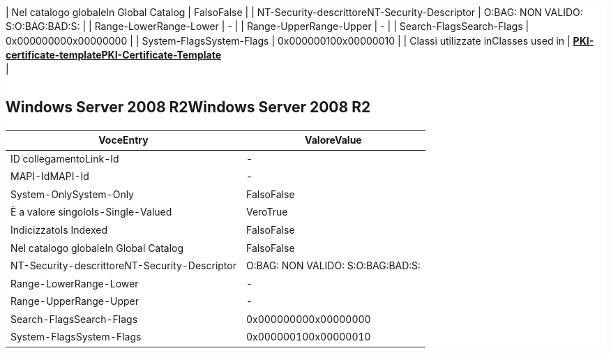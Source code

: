 | <span data-ttu-id="6cf91-188">Nel catalogo globale</span><span class="sxs-lookup"><span data-stu-id="6cf91-188">In Global Catalog</span></span>      | <span data-ttu-id="6cf91-189">Falso</span><span class="sxs-lookup"><span data-stu-id="6cf91-189">False</span></span>                                                                   |
| <span data-ttu-id="6cf91-190">NT-Security-descrittore</span><span class="sxs-lookup"><span data-stu-id="6cf91-190">NT-Security-Descriptor</span></span> | <span data-ttu-id="6cf91-191">O:BAG: NON VALIDO: S:</span><span class="sxs-lookup"><span data-stu-id="6cf91-191">O:BAG:BAD:S:</span></span>                                                            |
| <span data-ttu-id="6cf91-192">Range-Lower</span><span class="sxs-lookup"><span data-stu-id="6cf91-192">Range-Lower</span></span>            | \-                                                                      |
| <span data-ttu-id="6cf91-193">Range-Upper</span><span class="sxs-lookup"><span data-stu-id="6cf91-193">Range-Upper</span></span>            | \-                                                                      |
| <span data-ttu-id="6cf91-194">Search-Flags</span><span class="sxs-lookup"><span data-stu-id="6cf91-194">Search-Flags</span></span>           | <span data-ttu-id="6cf91-195">0x00000000</span><span class="sxs-lookup"><span data-stu-id="6cf91-195">0x00000000</span></span>                                                              |
| <span data-ttu-id="6cf91-196">System-Flags</span><span class="sxs-lookup"><span data-stu-id="6cf91-196">System-Flags</span></span>           | <span data-ttu-id="6cf91-197">0x00000010</span><span class="sxs-lookup"><span data-stu-id="6cf91-197">0x00000010</span></span>                                                              |
| <span data-ttu-id="6cf91-198">Classi utilizzate in</span><span class="sxs-lookup"><span data-stu-id="6cf91-198">Classes used in</span></span>        | [<span data-ttu-id="6cf91-199">**PKI-certificate-template**</span><span class="sxs-lookup"><span data-stu-id="6cf91-199">**PKI-Certificate-Template**</span></span>](c-pkicertificatetemplate.md)<br/> |



## <a name="windows-server-2008-r2"></a><span data-ttu-id="6cf91-200">Windows Server 2008 R2</span><span class="sxs-lookup"><span data-stu-id="6cf91-200">Windows Server 2008 R2</span></span>



| <span data-ttu-id="6cf91-201">Voce</span><span class="sxs-lookup"><span data-stu-id="6cf91-201">Entry</span></span> | <span data-ttu-id="6cf91-202">Valore</span><span class="sxs-lookup"><span data-stu-id="6cf91-202">Value</span></span> |
|------------------------|-------------------------------------------------------------------------|
| <span data-ttu-id="6cf91-203">ID collegamento</span><span class="sxs-lookup"><span data-stu-id="6cf91-203">Link-Id</span></span>                | \-                                                                      |
| <span data-ttu-id="6cf91-204">MAPI-Id</span><span class="sxs-lookup"><span data-stu-id="6cf91-204">MAPI-Id</span></span>                | \-                                                                      |
| <span data-ttu-id="6cf91-205">System-Only</span><span class="sxs-lookup"><span data-stu-id="6cf91-205">System-Only</span></span>            | <span data-ttu-id="6cf91-206">Falso</span><span class="sxs-lookup"><span data-stu-id="6cf91-206">False</span></span>                                                                   |
| <span data-ttu-id="6cf91-207">È a valore singolo</span><span class="sxs-lookup"><span data-stu-id="6cf91-207">Is-Single-Valued</span></span>       | <span data-ttu-id="6cf91-208">Vero</span><span class="sxs-lookup"><span data-stu-id="6cf91-208">True</span></span>                                                                    |
| <span data-ttu-id="6cf91-209">Indicizzato</span><span class="sxs-lookup"><span data-stu-id="6cf91-209">Is Indexed</span></span>             | <span data-ttu-id="6cf91-210">Falso</span><span class="sxs-lookup"><span data-stu-id="6cf91-210">False</span></span>                                                                   |
| <span data-ttu-id="6cf91-211">Nel catalogo globale</span><span class="sxs-lookup"><span data-stu-id="6cf91-211">In Global Catalog</span></span>      | <span data-ttu-id="6cf91-212">Falso</span><span class="sxs-lookup"><span data-stu-id="6cf91-212">False</span></span>                                                                   |
| <span data-ttu-id="6cf91-213">NT-Security-descrittore</span><span class="sxs-lookup"><span data-stu-id="6cf91-213">NT-Security-Descriptor</span></span> | <span data-ttu-id="6cf91-214">O:BAG: NON VALIDO: S:</span><span class="sxs-lookup"><span data-stu-id="6cf91-214">O:BAG:BAD:S:</span></span>                                                            |
| <span data-ttu-id="6cf91-215">Range-Lower</span><span class="sxs-lookup"><span data-stu-id="6cf91-215">Range-Lower</span></span>            | \-                                                                      |
| <span data-ttu-id="6cf91-216">Range-Upper</span><span class="sxs-lookup"><span data-stu-id="6cf91-216">Range-Upper</span></span>            | \-                                                                      |
| <span data-ttu-id="6cf91-217">Search-Flags</span><span class="sxs-lookup"><span data-stu-id="6cf91-217">Search-Flags</span></span>           | <span data-ttu-id="6cf91-218">0x00000000</span><span class="sxs-lookup"><span data-stu-id="6cf91-218">0x00000000</span></span>                                                              |
| <span data-ttu-id="6cf91-219">System-Flags</span><span class="sxs-lookup"><span data-stu-id="6cf91-219">System-Flags</span></span>           | <span data-ttu-id="6cf91-220">0x00000010</span><span class="sxs-lookup"><span data-stu-id="6cf91-220">0x00000010</span></span>                                                              |